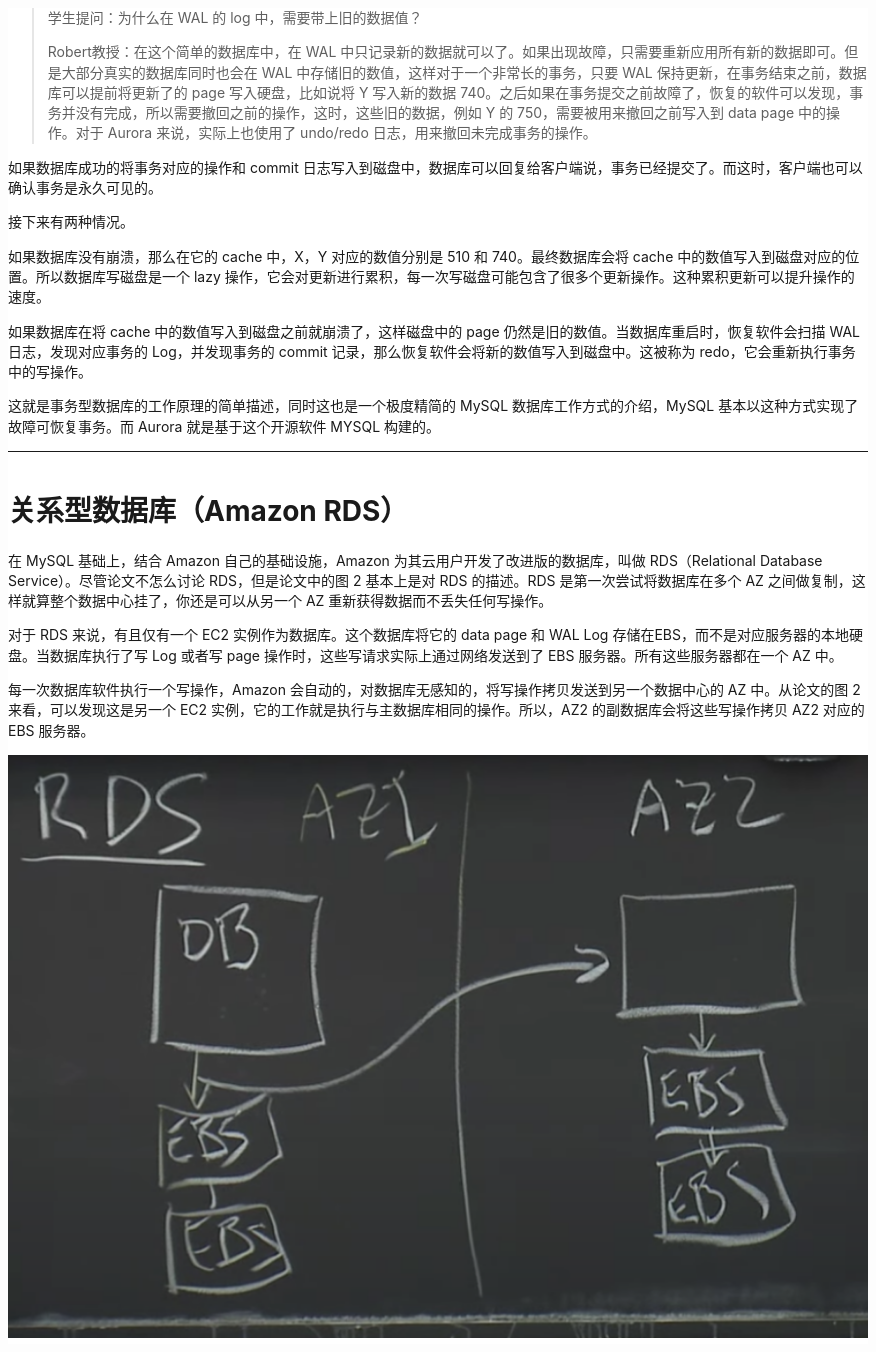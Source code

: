 >   学生提问：为什么在 WAL 的 log 中，需要带上旧的数据值？
>
>   Robert教授：在这个简单的数据库中，在 WAL 中只记录新的数据就可以了。如果出现故障，只需要重新应用所有新的数据即可。但是大部分真实的数据库同时也会在 WAL 中存储旧的数值，这样对于一个非常长的事务，只要 WAL 保持更新，在事务结束之前，数据库可以提前将更新了的 page 写入硬盘，比如说将 Y 写入新的数据 740。之后如果在事务提交之前故障了，恢复的软件可以发现，事务并没有完成，所以需要撤回之前的操作，这时，这些旧的数据，例如 Y 的 750，需要被用来撤回之前写入到 data page 中的操作。对于 Aurora 来说，实际上也使用了 undo/redo 日志，用来撤回未完成事务的操作。

如果数据库成功的将事务对应的操作和 commit 日志写入到磁盘中，数据库可以回复给客户端说，事务已经提交了。而这时，客户端也可以确认事务是永久可见的。

接下来有两种情况。

如果数据库没有崩溃，那么在它的 cache 中，X，Y 对应的数值分别是 510 和 740。最终数据库会将 cache 中的数值写入到磁盘对应的位置。所以数据库写磁盘是一个 lazy 操作，它会对更新进行累积，每一次写磁盘可能包含了很多个更新操作。这种累积更新可以提升操作的速度。

如果数据库在将 cache 中的数值写入到磁盘之前就崩溃了，这样磁盘中的 page 仍然是旧的数值。当数据库重启时，恢复软件会扫描 WAL 日志，发现对应事务的 Log，并发现事务的 commit 记录，那么恢复软件会将新的数值写入到磁盘中。这被称为 redo，它会重新执行事务中的写操作。

这就是事务型数据库的工作原理的简单描述，同时这也是一个极度精简的 MySQL 数据库工作方式的介绍，MySQL 基本以这种方式实现了故障可恢复事务。而 Aurora 就是基于这个开源软件 MYSQL 构建的。





---

# 关系型数据库（Amazon RDS）

在 MySQL 基础上，结合 Amazon 自己的基础设施，Amazon 为其云用户开发了改进版的数据库，叫做 RDS（Relational Database Service）。尽管论文不怎么讨论 RDS，但是论文中的图 2 基本上是对 RDS 的描述。RDS 是第一次尝试将数据库在多个 AZ 之间做复制，这样就算整个数据中心挂了，你还是可以从另一个 AZ 重新获得数据而不丢失任何写操作。

对于 RDS 来说，有且仅有一个 EC2 实例作为数据库。这个数据库将它的 data page 和 WAL Log 存储在EBS，而不是对应服务器的本地硬盘。当数据库执行了写 Log 或者写 page 操作时，这些写请求实际上通过网络发送到了 EBS 服务器。所有这些服务器都在一个 AZ 中。

每一次数据库软件执行一个写操作，Amazon 会自动的，对数据库无感知的，将写操作拷贝发送到另一个数据中心的 AZ 中。从论文的图 2 来看，可以发现这是另一个 EC2 实例，它的工作就是执行与主数据库相同的操作。所以，AZ2 的副数据库会将这些写操作拷贝 AZ2 对应的 EBS 服务器。

![](lecture10-Aurora/image-20220513111341350.png)
